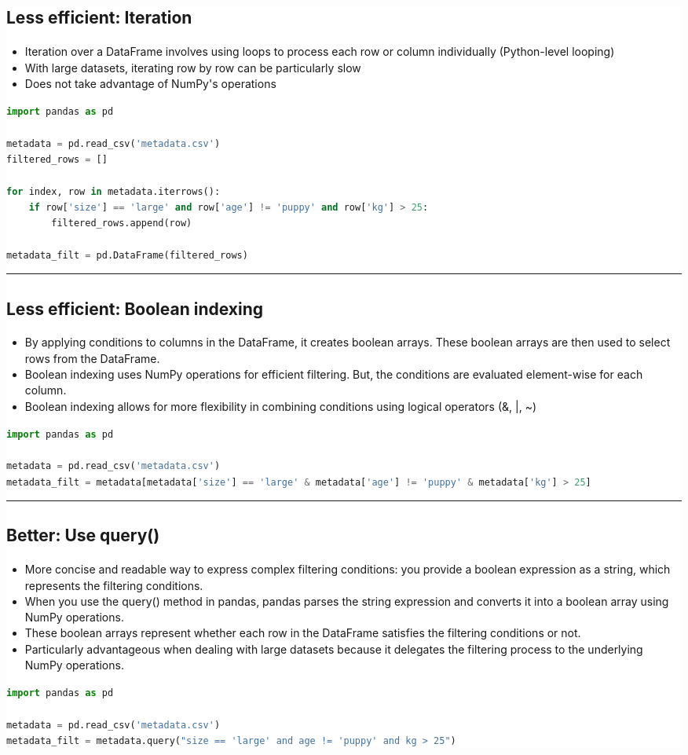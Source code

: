 ## Less efficient: Iteration

- Iteration over a DataFrame involves using loops to process each row or column individually (Python-level looping)
- With large datasets, iterating row by row can be particularly slow
- Does not take advantage of NumPy's operations

```python
import pandas as pd

metadata = pd.read_csv('metadata.csv')
filtered_rows = []

for index, row in metadata.iterrows():
    if row['size'] == 'large' and row['age'] != 'puppy' and row['kg'] > 25:
        filtered_rows.append(row)

metadata_filt = pd.DataFrame(filtered_rows)
```

---

## Less efficient: Boolean indexing

- By applying conditions to columns in the DataFrame, it creates boolean arrays. These boolean arrays are then used to select rows from the DataFrame.
- Boolean indexing uses NumPy operations for efficient filtering. But, the conditions are evaluated element-wise for each column.
- Boolean indexing allows for more flexibility in combining conditions using logical operators (&, |, ~)

```python
import pandas as pd

metadata = pd.read_csv('metadata.csv')
metadata_filt = metadata[metadata['size'] == 'large' & metadata['age'] != 'puppy' & metadata['kg'] > 25]
```

---
## Better: Use query()

- More concise and readable way to express complex filtering conditions: you provide a boolean expression as a string, which represents the filtering conditions.
- When you use the query() method in pandas, pandas parses the string expression and converts it into a boolean array using NumPy operations.
- These boolean arrays represent whether each row in the DataFrame satisfies the filtering conditions or not.
- Particularly advantageous when dealing with large datasets because it delegates the filtering process to the underlying NumPy operations.

```python
import pandas as pd

metadata = pd.read_csv('metadata.csv')
metadata_filt = metadata.query("size == 'large' and age != 'puppy' and kg > 25")
```
